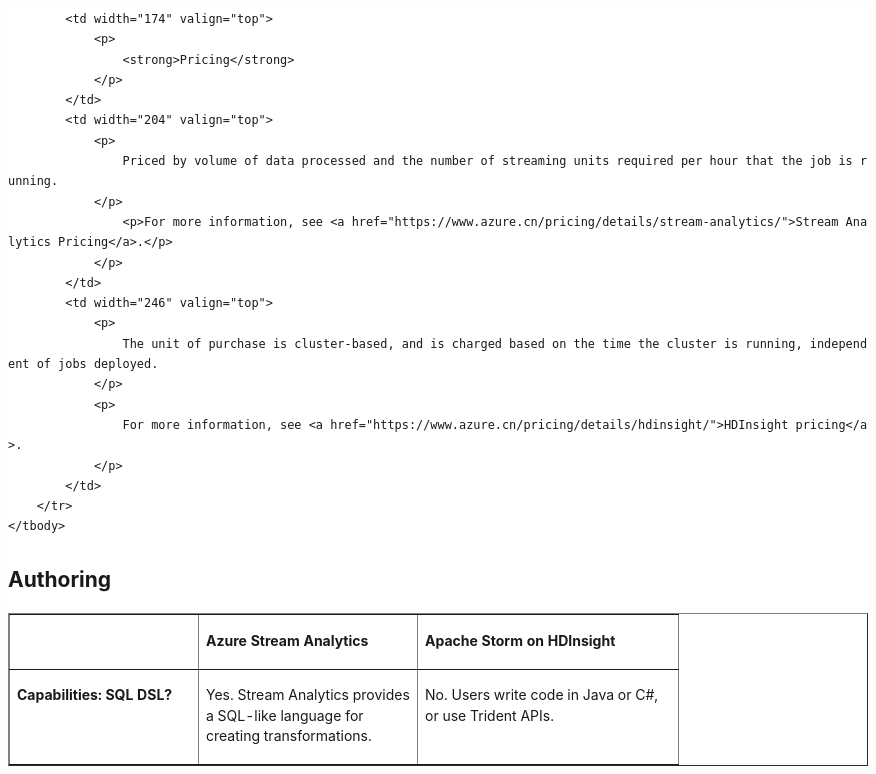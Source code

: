             <td width="174" valign="top">
                <p>
                    <strong>Pricing</strong>
                </p>
            </td>
            <td width="204" valign="top">
                <p>
                    Priced by volume of data processed and the number of streaming units required per hour that the job is running. 
                </p>
                    <p>For more information, see <a href="https://www.azure.cn/pricing/details/stream-analytics/">Stream Analytics Pricing</a>.</p>
                </p>
            </td>
            <td width="246" valign="top">
                <p>
                    The unit of purchase is cluster-based, and is charged based on the time the cluster is running, independent of jobs deployed.
                </p>
                <p>
                    For more information, see <a href="https://www.azure.cn/pricing/details/hdinsight/">HDInsight pricing</a>.
                </p>
            </td>
        </tr>
    </tbody>
</table>

## Authoring

<table border="1" cellspacing="0" cellpadding="0">
    <tbody>
        <tr>
            <td width="174" valign="top">
                <p>
                    <strong> </strong>
                </p>
            </td>
            <td width="204" valign="top">
                <p>
                    <strong>Azure Stream Analytics</strong>
                </p>
            </td>
            <td width="246" valign="top">
                <p>
                    <strong>Apache Storm on HDInsight</strong>
                </p>
            </td>
        </tr>
        <tr>
            <td width="174" valign="top">
                <p>
                    <strong>Capabilities: SQL DSL?</strong>
                </p>
            </td>
            <td width="204" valign="top">
                <p>
                    Yes. Stream Analytics provides a SQL-like language for creating transformations.
                </p>
            </td>
            <td width="246" valign="top">
                <p>
                    No. Users write code in Java or C#, or use Trident APIs.